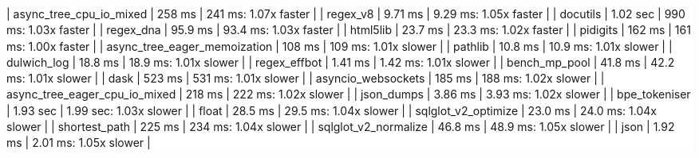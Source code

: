 | async_tree_cpu_io_mixed          | 258 ms                                                                                                              | 241 ms: 1.07x faster                                                                                                      |
| regex_v8                         | 9.71 ms                                                                                                             | 9.29 ms: 1.05x faster                                                                                                     |
| docutils                         | 1.02 sec                                                                                                            | 990 ms: 1.03x faster                                                                                                      |
| regex_dna                        | 95.9 ms                                                                                                             | 93.4 ms: 1.03x faster                                                                                                     |
| html5lib                         | 23.7 ms                                                                                                             | 23.3 ms: 1.02x faster                                                                                                     |
| pidigits                         | 162 ms                                                                                                              | 161 ms: 1.00x faster                                                                                                      |
| async_tree_eager_memoization     | 108 ms                                                                                                              | 109 ms: 1.01x slower                                                                                                      |
| pathlib                          | 10.8 ms                                                                                                             | 10.9 ms: 1.01x slower                                                                                                     |
| dulwich_log                      | 18.8 ms                                                                                                             | 18.9 ms: 1.01x slower                                                                                                     |
| regex_effbot                     | 1.41 ms                                                                                                             | 1.42 ms: 1.01x slower                                                                                                     |
| bench_mp_pool                    | 41.8 ms                                                                                                             | 42.2 ms: 1.01x slower                                                                                                     |
| dask                             | 523 ms                                                                                                              | 531 ms: 1.01x slower                                                                                                      |
| asyncio_websockets               | 185 ms                                                                                                              | 188 ms: 1.02x slower                                                                                                      |
| async_tree_eager_cpu_io_mixed    | 218 ms                                                                                                              | 222 ms: 1.02x slower                                                                                                      |
| json_dumps                       | 3.86 ms                                                                                                             | 3.93 ms: 1.02x slower                                                                                                     |
| bpe_tokeniser                    | 1.93 sec                                                                                                            | 1.99 sec: 1.03x slower                                                                                                    |
| float                            | 28.5 ms                                                                                                             | 29.5 ms: 1.04x slower                                                                                                     |
| sqlglot_v2_optimize              | 23.0 ms                                                                                                             | 24.0 ms: 1.04x slower                                                                                                     |
| shortest_path                    | 225 ms                                                                                                              | 234 ms: 1.04x slower                                                                                                      |
| sqlglot_v2_normalize             | 46.8 ms                                                                                                             | 48.9 ms: 1.05x slower                                                                                                     |
| json                             | 1.92 ms                                                                                                             | 2.01 ms: 1.05x slower                                                                                                     |